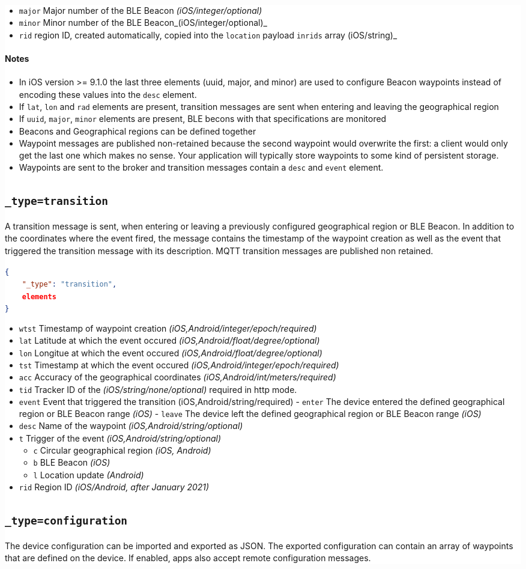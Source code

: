 * `major` Major number of the BLE Beacon _(iOS/integer/optional)_
* `minor`  Minor number of the BLE Beacon_(iOS/integer/optional)_
* `rid`  region ID, created automatically, copied into the `location` payload `inrids` array (iOS/string)_

#### Notes
* In iOS version >= 9.1.0 the last three elements (uuid, major, and minor) are used to configure Beacon waypoints instead of encoding these values into the `desc` element.
* If `lat`, `lon` and `rad` elements are present, transition messages are sent when entering and leaving the geographical region
* If `uuid`, `major`, `minor` elements are present, BLE becons with that specifications are monitored
* Beacons and Geographical regions can be defined together
* Waypoint messages are published non-retained because the second waypoint would overwrite the first: a client would only get the last one which makes no sense. Your application will typically store waypoints to some kind of persistent storage.
* Waypoints are sent to the broker and transition messages contain a `desc` and `event` element.

## `_type=transition`

A transition message is sent, when entering or leaving a previously configured geographical region or BLE Beacon. In addition to the coordinates where the event fired, the message contains the timestamp of the waypoint creation as well as the event that triggered the transition message with its description. MQTT transition messages are published non retained.

```json
{
    "_type": "transition",
    elements
}
```
* `wtst` Timestamp of waypoint creation _(iOS,Android/integer/epoch/required)_
* `lat` Latitude at which the event occured _(iOS,Android/float/degree/optional)_
* `lon` Longitue at which the event occured _(iOS,Android/float/degree/optional)_
* `tst` Timestamp at which the event occured _(iOS,Android/integer/epoch/required)_
* `acc` Accuracy of the geographical coordinates _(iOS,Android/int/meters/required)_
* `tid` Tracker ID of the _(iOS/string/none/optional)_ required in http mode.
* `event` Event that triggered the transition (iOS,Android/string/required)
	  - `enter` The device entered the defined geographical region or BLE Beacon range _(iOS)_
	  - `leave` The device left the defined geographical region or BLE Beacon range _(iOS)_
* `desc` Name of the waypoint _(iOS,Android/string/optional)_
* `t` Trigger of the event _(iOS,Android/string/optional)_
    - `c` Circular geographical region  _(iOS, Android)_
    - `b` BLE Beacon _(iOS)_
    - `l` Location update _(Android)_
* `rid` Region ID _(iOS/Android, after January 2021)_


## `_type=configuration`
The device configuration can be imported and exported as JSON. The exported configuration can contain an array of waypoints that are defined on the device. If enabled, apps also accept remote configuration messages.
